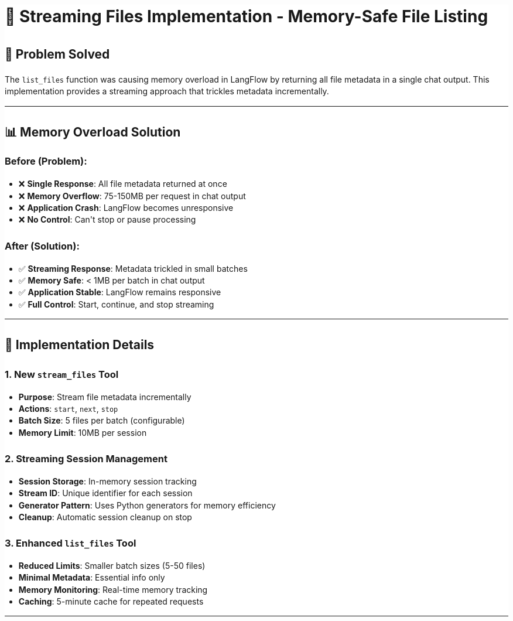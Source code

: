 # 🔄 Streaming Files Implementation - Memory-Safe File Listing

## 🎯 **Problem Solved**

The `list_files` function was causing memory overload in LangFlow by returning all file metadata in a single chat output. This implementation provides a streaming approach that trickles metadata incrementally.

---

## 📊 **Memory Overload Solution**

### **Before (Problem)**:
- ❌ **Single Response**: All file metadata returned at once
- ❌ **Memory Overflow**: 75-150MB per request in chat output
- ❌ **Application Crash**: LangFlow becomes unresponsive
- ❌ **No Control**: Can't stop or pause processing

### **After (Solution)**:
- ✅ **Streaming Response**: Metadata trickled in small batches
- ✅ **Memory Safe**: < 1MB per batch in chat output
- ✅ **Application Stable**: LangFlow remains responsive
- ✅ **Full Control**: Start, continue, and stop streaming

---

## 🔧 **Implementation Details**

### **1. New `stream_files` Tool**
- **Purpose**: Stream file metadata incrementally
- **Actions**: `start`, `next`, `stop`
- **Batch Size**: 5 files per batch (configurable)
- **Memory Limit**: 10MB per session

### **2. Streaming Session Management**
- **Session Storage**: In-memory session tracking
- **Stream ID**: Unique identifier for each session
- **Generator Pattern**: Uses Python generators for memory efficiency
- **Cleanup**: Automatic session cleanup on stop

### **3. Enhanced `list_files` Tool**
- **Reduced Limits**: Smaller batch sizes (5-50 files)
- **Minimal Metadata**: Essential info only
- **Memory Monitoring**: Real-time memory tracking
- **Caching**: 5-minute cache for repeated requests

---
